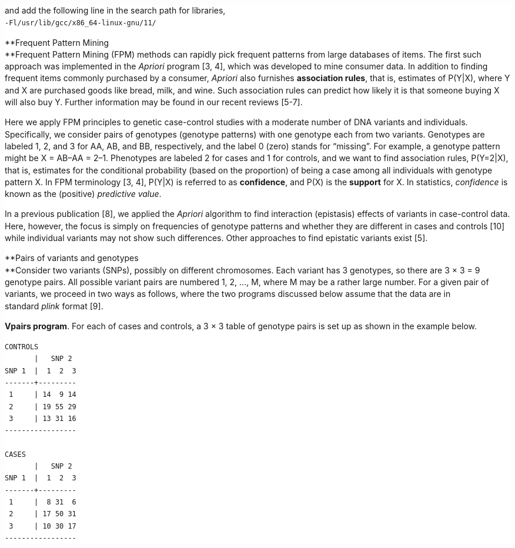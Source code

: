 and add the following line in the search path for libraries,  
`-Fl/usr/lib/gcc/x86_64-linux-gnu/11/`

**Frequent Pattern Mining  
**Frequent Pattern Mining (FPM) methods can rapidly pick frequent patterns from large databases of items. The first such approach was implemented in the _Apriori_ program \[3, 4\], which was developed to mine consumer data. In addition to finding frequent items commonly purchased by a consumer, _Apriori_ also furnishes **association rules**, that is, estimates of P(Y|X), where Y and X are purchased goods like bread, milk, and wine. Such association rules can predict how likely it is that someone buying X will also buy Y. Further information may be found in our recent reviews \[5-7\].

Here we apply FPM principles to genetic case-control studies with a moderate number of DNA variants and individuals. Specifically, we consider pairs of genotypes (genotype patterns) with one genotype each from two variants. Genotypes are labeled 1, 2, and 3 for AA, AB, and BB, respectively, and the label 0 (zero) stands for “missing”. For example, a genotype pattern might be X = AB–AA = 2–1. Phenotypes are labeled 2 for cases and 1 for controls, and we want to find association rules, P(Y=2|X), that is, estimates for the conditional probability (based on the proportion) of being a case among all individuals with genotype pattern X. In FPM terminology \[3, 4\], P(Y|X) is referred to as **confidence**, and P(X) is the **support** for X. In statistics, _confidence_ is known as the (positive) _predictive value_.

In a previous publication \[8\], we applied the _Apriori_ algorithm to find interaction (epistasis) effects of variants in case-control data. Here, however, the focus is simply on frequencies of genotype patterns and whether they are different in cases and controls \[10\] while individual variants may not show such differences. Other approaches to find epistatic variants exist \[5\].

**Pairs of variants and genotypes  
**Consider two variants (SNPs), possibly on different chromosomes. Each variant has 3 genotypes, so there are 3 × 3 = 9 genotype pairs. All possible variant pairs are numbered 1, 2, ..., M, where M may be a rather large number. For a given pair of variants, we proceed in two ways as follows, where the two programs discussed below assume that the data are in standard _plink_ format \[9\].

**Vpairs program**. For each of cases and controls, a 3 × 3 table of genotype pairs is set up as shown in the example below.

```
CONTROLS
       |   SNP 2
SNP 1  |  1  2  3
-------+---------
 1     | 14  9 14
 2     | 19 55 29
 3     | 13 31 16
-----------------

CASES
       |   SNP 2
SNP 1  |  1  2  3
-------+---------
 1     |  8 31  6
 2     | 17 50 31
 3     | 10 30 17
-----------------

```
